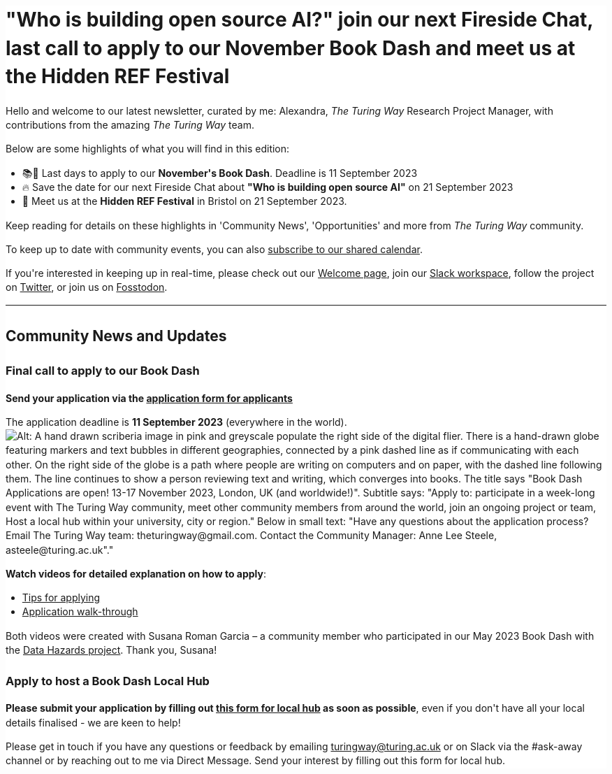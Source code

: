 # "Who is building open source AI?" join our next Fireside Chat, last call to apply to our November Book Dash and meet us at the Hidden REF Festival

Hello and welcome to our latest newsletter, curated by me: Alexandra, *The Turing Way* Research Project Manager, with contributions from the amazing *The Turing Way* team. 

Below are some highlights of what you will find in this edition:

* 📚💨 Last days to apply to our **November's Book Dash**. Deadline is 11 September 2023 
* 🔥 Save the date for our next Fireside Chat about **"Who is building open source AI"** on 21 September 2023
* 📢 Meet us at the **Hidden REF Festival** in Bristol on 21 September 2023.

Keep reading for details on these highlights in  'Community News', 'Opportunities' and more from *The Turing Way* community.

To keep up to date with community events, you can also [subscribe to our shared calendar](https://calendar.google.com/calendar/u/0/r?cid=theturingway@gmail.com).

If you're interested in keeping up in real-time, please check out our [Welcome page](https://the-turing-way.start.page/), join our [Slack workspace](https://tinyurl.com/jointuringwayslack), follow the project on [Twitter](https://twitter.com/turingway), or join us on [Fosstodon](https://fosstodon.org/@turingway).

---

## Community News and Updates

### Final call to apply to our Book Dash

**Send your application via the [application form for applicants](https://docs.google.com/forms/d/13QsDH0rHtI3qRCj9yem4_iXHrVKb_9wZtQ-ALkpbYtk/edit)**

The application deadline is **11 September 2023** (everywhere in the world).
![Alt: A hand drawn scriberia image in pink and greyscale populate the right side of the digital flier. There is a hand-drawn globe featuring markers and text bubbles in different geographies, connected by a pink dashed line as if communicating with each other. On the right side of the globe is a path where people are writing on computers and on paper, with the dashed line following them. The line continues to show a person reviewing text and writing, which converges into books. The title says "Book Dash Applications are open! 13-17 November 2023, London, UK (and worldwide!)". Subtitle says: "Apply to: participate in a week-long event with The Turing Way community, meet other community members from around the world, join an ongoing project or team, Host a local hub within your university, city or region." Below in small text: "Have any questions about the application process? Email The Turing Way team: theturingway@gmail.com. Contact the Community Manager: Anne Lee Steele, asteele@turing.ac.uk"."](https://hackmd.io/_uploads/By7uE-Upn.png)

**Watch videos for detailed explanation on how to apply**:
* [Tips for applying](https://www.youtube.com/watch?v=yM2890OCOKk)
* [Application walk-through](https://www.youtube.com/watch?v=ZG-KxZzOGXo)

Both videos were created with Susana Roman Garcia – a community member who participated in our May 2023 Book Dash with the [Data Hazards project](https://datahazards.com/). Thank you, Susana!

### Apply to host a Book Dash Local Hub
 
**Please submit your application by filling out [this form for local hub](https://docs.google.com/forms/d/e/1FAIpQLSeomgstAFtZ5doeM4PwRXUltIkLduwcIWWyHV7PhwQCSCi-qQ/viewform?usp=sharing) as soon as possible**, even if you don't have all your local details finalised - we are keen to help!

Please get in touch if you have any questions or feedback by emailing [turingway@turing.ac.uk](mailto:turingway@turing.ac.uk) or on Slack via the #ask-away channel or by reaching out to me via Direct Message.
Send your interest by filling out this form for local hub.
